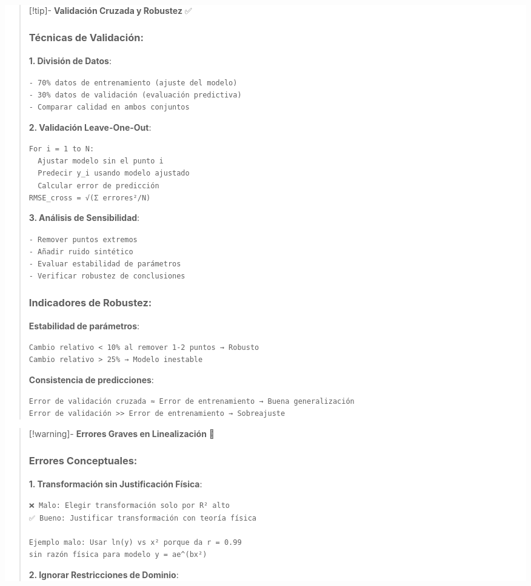 > [!tip]- **Validación Cruzada y Robustez** ✅
> 
> ### Técnicas de Validación:
> 
> **1. División de Datos**:
> 
> ```
> - 70% datos de entrenamiento (ajuste del modelo)
> - 30% datos de validación (evaluación predictiva)
> - Comparar calidad en ambos conjuntos
> ```
> 
> **2. Validación Leave-One-Out**:
> 
> ```
> For i = 1 to N:
>   Ajustar modelo sin el punto i
>   Predecir y_i usando modelo ajustado
>   Calcular error de predicción
> RMSE_cross = √(Σ errores²/N)
> ```
> 
> **3. Análisis de Sensibilidad**:
> 
> ```
> - Remover puntos extremos
> - Añadir ruido sintético
> - Evaluar estabilidad de parámetros
> - Verificar robustez de conclusiones
> ```
> 
> ### Indicadores de Robustez:
> 
> **Estabilidad de parámetros**:
> 
> ```
> Cambio relativo < 10% al remover 1-2 puntos → Robusto
> Cambio relativo > 25% → Modelo inestable
> ```
> 
> **Consistencia de predicciones**:
> 
> ```
> Error de validación cruzada ≈ Error de entrenamiento → Buena generalización
> Error de validación >> Error de entrenamiento → Sobreajuste
> ```

> [!warning]- **Errores Graves en Linealización** 🚫
> 
> ### Errores Conceptuales:
> 
> **1. Transformación sin Justificación Física**:
> 
> ```
> ❌ Malo: Elegir transformación solo por R² alto
> ✅ Bueno: Justificar transformación con teoría física
> 
> Ejemplo malo: Usar ln(y) vs x² porque da r = 0.99
> sin razón física para modelo y = ae^(bx²)
> ```
> 
> **2. Ignorar Restricciones de Dominio**:
> 
> ```